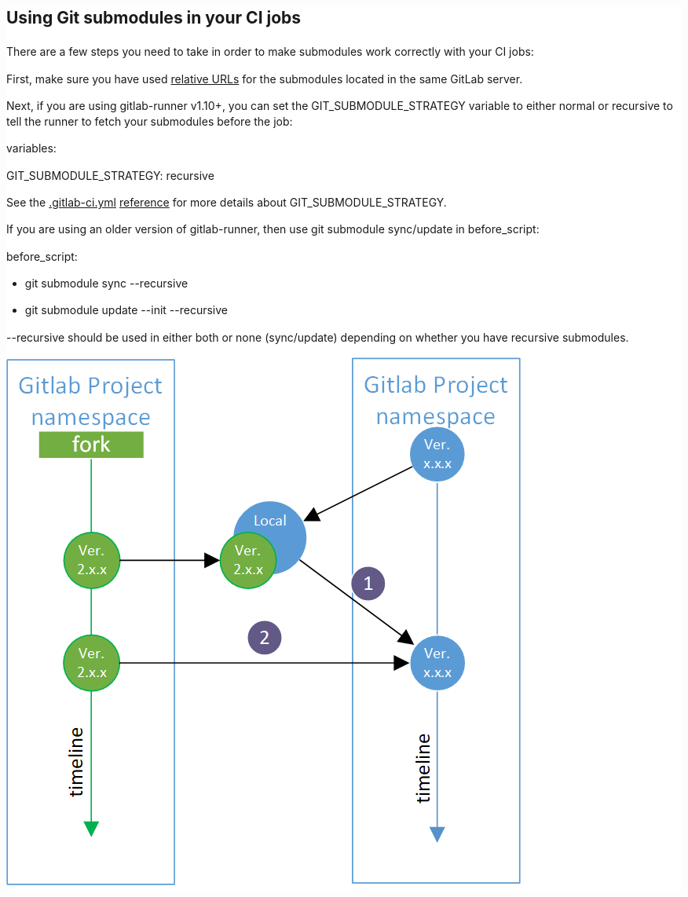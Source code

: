 ## Using Git submodules in your CI jobs

There are a few steps you need to take in order to make submodules work correctly with your CI jobs:

First, make sure you have used [relative URLs](https://docs.gitlab.com/ee/ci/git_submodules.html#configuring-the-gitmodules-file) for the submodules located in the same GitLab server.

Next, if you are using gitlab-runner v1.10+, you can set the GIT\_SUBMODULE\_STRATEGY variable to either normal or recursive to tell the runner to fetch your submodules before the job:

variables:

  GIT\_SUBMODULE\_STRATEGY: recursive

See the [.gitlab-ci.yml](https://docs.gitlab.com/ee/ci/yaml/README.html#git-submodule-strategy) [reference](https://docs.gitlab.com/ee/ci/yaml/README.html#git-submodule-strategy) for more details about GIT\_SUBMODULE\_STRATEGY.

If you are using an older version of gitlab-runner, then use git submodule sync/update in before\_script:

before_script:

- git submodule sync --recursive

- git submodule update --init --recursive

--recursive should be used in either both or none (sync/update) depending on whether you have recursive submodules.

 ![CICD Build](./public/images/CICDBuild.png "CI/CD Build")
